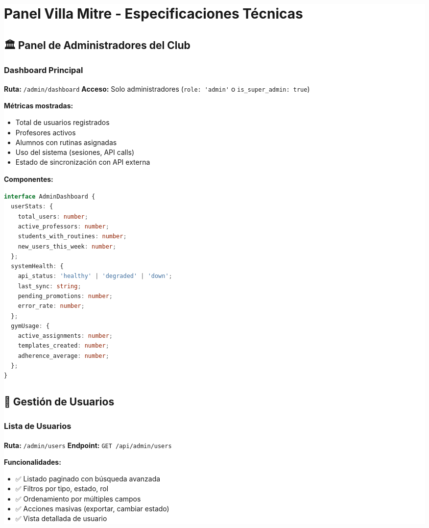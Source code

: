# Panel Villa Mitre - Especificaciones Técnicas

## 🏛️ **Panel de Administradores del Club**

### **Dashboard Principal**
**Ruta:** `/admin/dashboard`
**Acceso:** Solo administradores (`role: 'admin'` o `is_super_admin: true`)

**Métricas mostradas:**
- Total de usuarios registrados
- Profesores activos
- Alumnos con rutinas asignadas
- Uso del sistema (sesiones, API calls)
- Estado de sincronización con API externa

**Componentes:**
```typescript
interface AdminDashboard {
  userStats: {
    total_users: number;
    active_professors: number;
    students_with_routines: number;
    new_users_this_week: number;
  };
  systemHealth: {
    api_status: 'healthy' | 'degraded' | 'down';
    last_sync: string;
    pending_promotions: number;
    error_rate: number;
  };
  gymUsage: {
    active_assignments: number;
    templates_created: number;
    adherence_average: number;
  };
}
```

## 👥 **Gestión de Usuarios**

### **Lista de Usuarios**
**Ruta:** `/admin/users`
**Endpoint:** `GET /api/admin/users`

**Funcionalidades:**
- ✅ Listado paginado con búsqueda avanzada
- ✅ Filtros por tipo, estado, rol
- ✅ Ordenamiento por múltiples campos
- ✅ Acciones masivas (exportar, cambiar estado)
- ✅ Vista detallada de usuario
